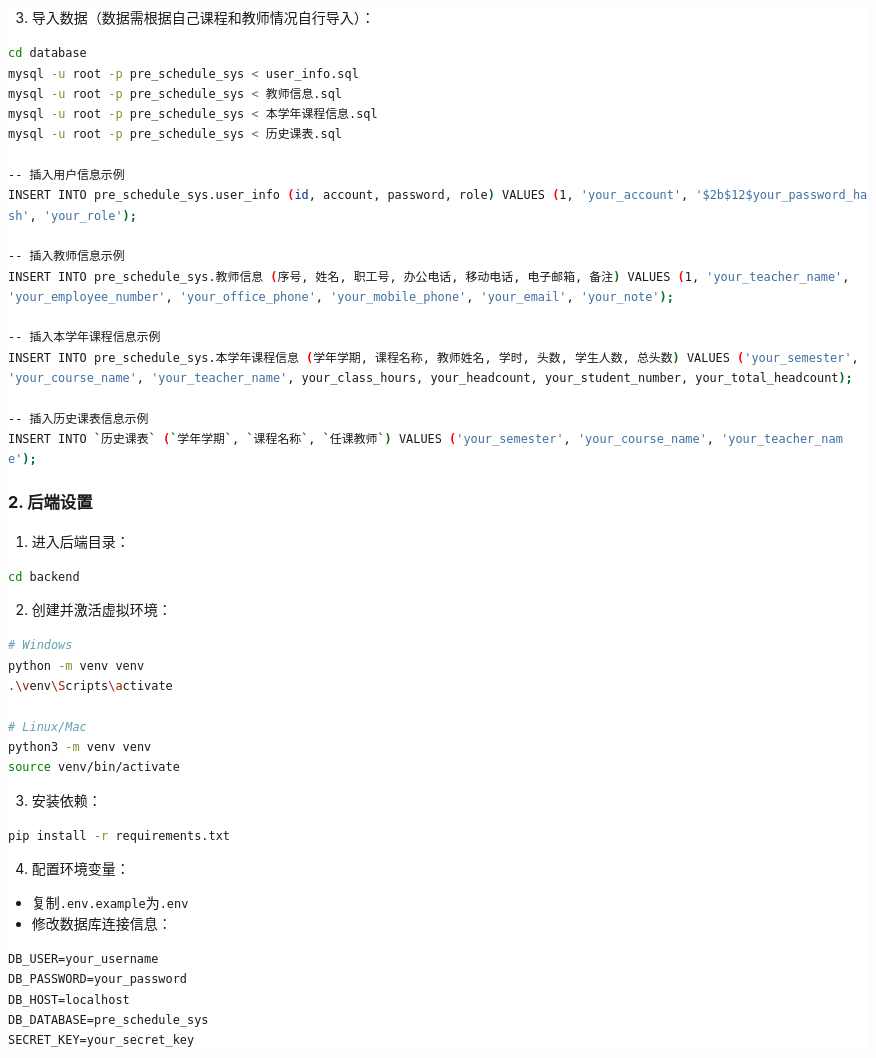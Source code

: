 3. 导入数据（数据需根据自己课程和教师情况自行导入）：
```bash
cd database
mysql -u root -p pre_schedule_sys < user_info.sql
mysql -u root -p pre_schedule_sys < 教师信息.sql
mysql -u root -p pre_schedule_sys < 本学年课程信息.sql
mysql -u root -p pre_schedule_sys < 历史课表.sql

-- 插入用户信息示例
INSERT INTO pre_schedule_sys.user_info (id, account, password, role) VALUES (1, 'your_account', '$2b$12$your_password_hash', 'your_role');

-- 插入教师信息示例
INSERT INTO pre_schedule_sys.教师信息 (序号, 姓名, 职工号, 办公电话, 移动电话, 电子邮箱, 备注) VALUES (1, 'your_teacher_name', 'your_employee_number', 'your_office_phone', 'your_mobile_phone', 'your_email', 'your_note');

-- 插入本学年课程信息示例
INSERT INTO pre_schedule_sys.本学年课程信息 (学年学期, 课程名称, 教师姓名, 学时, 头数, 学生人数, 总头数) VALUES ('your_semester', 'your_course_name', 'your_teacher_name', your_class_hours, your_headcount, your_student_number, your_total_headcount);

-- 插入历史课表信息示例
INSERT INTO `历史课表` (`学年学期`, `课程名称`, `任课教师`) VALUES ('your_semester', 'your_course_name', 'your_teacher_name');
```


### 2. 后端设置

1. 进入后端目录：
```bash
cd backend
```

2. 创建并激活虚拟环境：
```bash
# Windows
python -m venv venv
.\venv\Scripts\activate

# Linux/Mac
python3 -m venv venv
source venv/bin/activate
```

3. 安装依赖：
```bash
pip install -r requirements.txt
```

4. 配置环境变量：
- 复制`.env.example`为`.env`
- 修改数据库连接信息：
```
DB_USER=your_username
DB_PASSWORD=your_password
DB_HOST=localhost
DB_DATABASE=pre_schedule_sys
SECRET_KEY=your_secret_key
```
